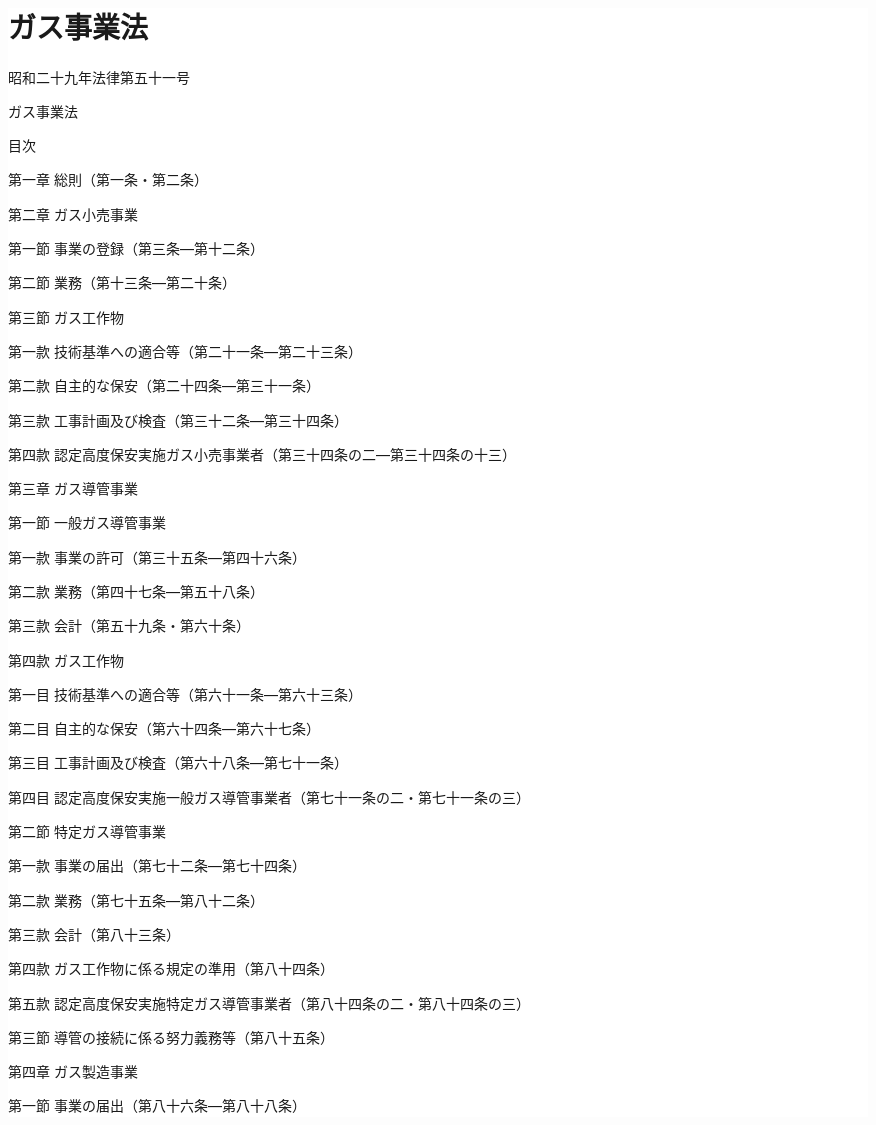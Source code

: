 # ガス事業法

昭和二十九年法律第五十一号

ガス事業法

目次

第一章 総則（第一条・第二条）

第二章 ガス小売事業

第一節 事業の登録（第三条―第十二条）

第二節 業務（第十三条―第二十条）

第三節 ガス工作物

第一款 技術基準への適合等（第二十一条―第二十三条）

第二款 自主的な保安（第二十四条―第三十一条）

第三款 工事計画及び検査（第三十二条―第三十四条）

第四款 認定高度保安実施ガス小売事業者（第三十四条の二―第三十四条の十三）

第三章 ガス導管事業

第一節 一般ガス導管事業

第一款 事業の許可（第三十五条―第四十六条）

第二款 業務（第四十七条―第五十八条）

第三款 会計（第五十九条・第六十条）

第四款 ガス工作物

第一目 技術基準への適合等（第六十一条―第六十三条）

第二目 自主的な保安（第六十四条―第六十七条）

第三目 工事計画及び検査（第六十八条―第七十一条）

第四目 認定高度保安実施一般ガス導管事業者（第七十一条の二・第七十一条の三）

第二節 特定ガス導管事業

第一款 事業の届出（第七十二条―第七十四条）

第二款 業務（第七十五条―第八十二条）

第三款 会計（第八十三条）

第四款 ガス工作物に係る規定の準用（第八十四条）

第五款 認定高度保安実施特定ガス導管事業者（第八十四条の二・第八十四条の三）

第三節 導管の接続に係る努力義務等（第八十五条）

第四章 ガス製造事業

第一節 事業の届出（第八十六条―第八十八条）
